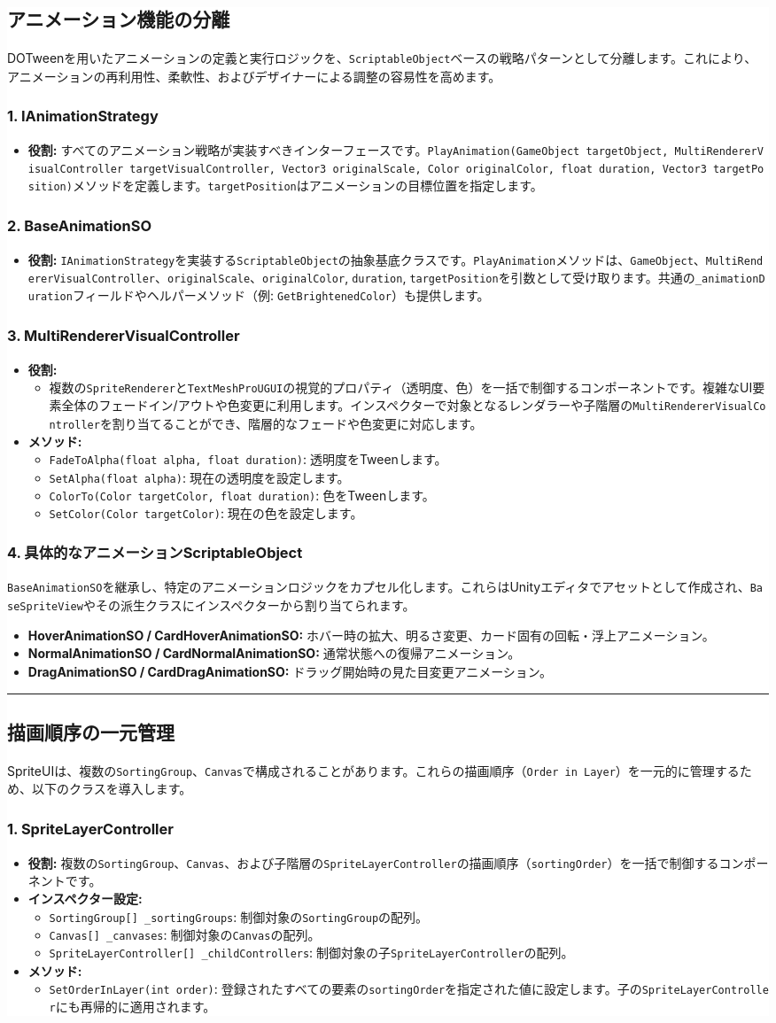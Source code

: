 
## アニメーション機能の分離

DOTweenを用いたアニメーションの定義と実行ロジックを、`ScriptableObject`ベースの戦略パターンとして分離します。これにより、アニメーションの再利用性、柔軟性、およびデザイナーによる調整の容易性を高めます。

### 1. IAnimationStrategy

- **役割:** すべてのアニメーション戦略が実装すべきインターフェースです。`PlayAnimation(GameObject targetObject, MultiRendererVisualController targetVisualController, Vector3 originalScale, Color originalColor, float duration, Vector3 targetPosition)`メソッドを定義します。`targetPosition`はアニメーションの目標位置を指定します。

### 2. BaseAnimationSO

- **役割:** `IAnimationStrategy`を実装する`ScriptableObject`の抽象基底クラスです。`PlayAnimation`メソッドは、`GameObject`、`MultiRendererVisualController`、`originalScale`、`originalColor`, `duration`, `targetPosition`を引数として受け取ります。共通の`_animationDuration`フィールドやヘルパーメソッド（例: `GetBrightenedColor`）も提供します。

### 3. MultiRendererVisualController

- **役割:** 
    - 複数の`SpriteRenderer`と`TextMeshProUGUI`の視覚的プロパティ（透明度、色）を一括で制御するコンポーネントです。複雑なUI要素全体のフェードイン/アウトや色変更に利用します。インスペクターで対象となるレンダラーや子階層の`MultiRendererVisualController`を割り当てることができ、階層的なフェードや色変更に対応します。
- **メソッド:**
    - `FadeToAlpha(float alpha, float duration)`: 透明度をTweenします。
    - `SetAlpha(float alpha)`: 現在の透明度を設定します。
    - `ColorTo(Color targetColor, float duration)`: 色をTweenします。
    - `SetColor(Color targetColor)`: 現在の色を設定します。

### 4. 具体的なアニメーションScriptableObject

`BaseAnimationSO`を継承し、特定のアニメーションロジックをカプセル化します。これらはUnityエディタでアセットとして作成され、`BaseSpriteView`やその派生クラスにインスペクターから割り当てられます。

- **HoverAnimationSO / CardHoverAnimationSO:** ホバー時の拡大、明るさ変更、カード固有の回転・浮上アニメーション。
- **NormalAnimationSO / CardNormalAnimationSO:** 通常状態への復帰アニメーション。
- **DragAnimationSO / CardDragAnimationSO:** ドラッグ開始時の見た目変更アニメーション。

---

## 描画順序の一元管理

SpriteUIは、複数の`SortingGroup`、`Canvas`で構成されることがあります。これらの描画順序（`Order in Layer`）を一元的に管理するため、以下のクラスを導入します。

### 1. SpriteLayerController

- **役割:** 複数の`SortingGroup`、`Canvas`、および子階層の`SpriteLayerController`の描画順序（`sortingOrder`）を一括で制御するコンポーネントです。
- **インスペクター設定:**
    - `SortingGroup[] _sortingGroups`: 制御対象の`SortingGroup`の配列。
    - `Canvas[] _canvases`: 制御対象の`Canvas`の配列。
    - `SpriteLayerController[] _childControllers`: 制御対象の子`SpriteLayerController`の配列。
- **メソッド:**
    - `SetOrderInLayer(int order)`: 登録されたすべての要素の`sortingOrder`を指定された値に設定します。子の`SpriteLayerController`にも再帰的に適用されます。
